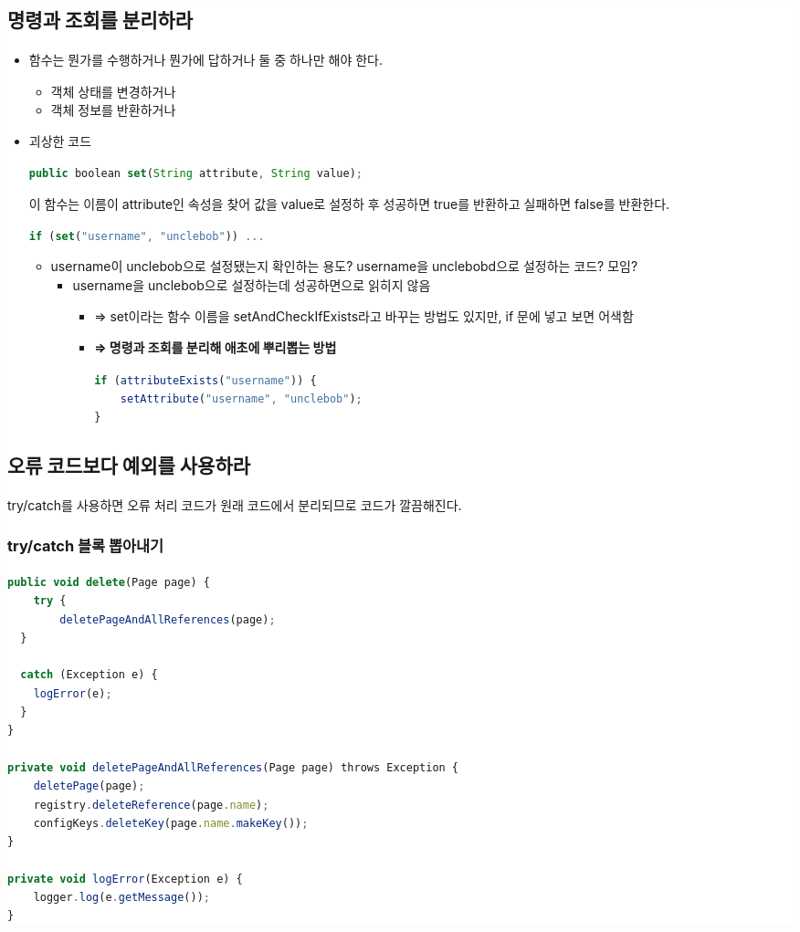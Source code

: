 ## 명령과 조회를 분리하라

- 함수는 뭔가를 수행하거나 뭔가에 답하거나 둘 중 하나만 해야 한다.
    - 객체 상태를 변경하거나
    - 객체 정보를 반환하거나
- 괴상한 코드

    ```jsx
    public boolean set(String attribute, String value);
    ```

  이 함수는 이름이 attribute인 속성을 찾어 값을 value로 설정하 후 성공하면 true를 반환하고 실패하면 false를 반환한다.

    ```jsx
    if (set("username", "unclebob")) ...
    ```

    - username이 unclebob으로 설정됐는지 확인하는 용도? username을 unclebobd으로 설정하는 코드? 모임?
        - username을 unclebob으로 설정하는데 성공하면으로 읽히지 않음
            - ⇒ set이라는 함수 이름을 setAndCheckIfExists라고 바꾸는 방법도 있지만, if 문에 넣고 보면 어색함
            - **⇒ 명령과 조회를 분리해 애초에 뿌리뽑는 방법**

                ```jsx
                if (attributeExists("username")) {
                	setAttribute("username", "unclebob");
                }
                ```


## 오류 코드보다 예외를 사용하라

try/catch를 사용하면 오류 처리 코드가 원래 코드에서 분리되므로 코드가 깔끔해진다.

### try/catch 블록 뽑아내기

```jsx
public void delete(Page page) {
	try {
		deletePageAndAllReferences(page);
  } 
  
  catch (Exception e) {
  	logError(e);
  }
}

private void deletePageAndAllReferences(Page page) throws Exception { 
	deletePage(page);
	registry.deleteReference(page.name); 
	configKeys.deleteKey(page.name.makeKey());
}

private void logError(Exception e) { 
	logger.log(e.getMessage());
}
```
